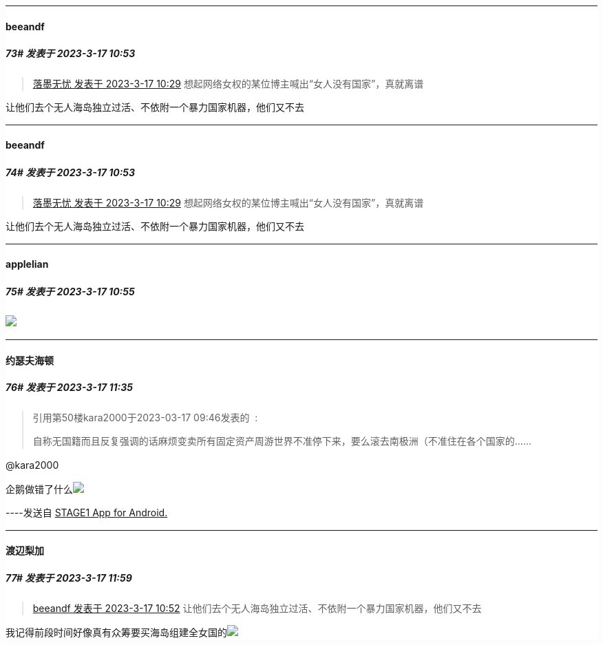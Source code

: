 *****

####  beeandf  
##### 73#       发表于 2023-3-17 10:53

<blockquote><a href="httphttps://bbs.saraba1st.com/2b/forum.php?mod=redirect&amp;goto=findpost&amp;pid=60118527&amp;ptid=2124419" target="_blank">落墨无忧 发表于 2023-3-17 10:29</a>
想起网络女权的某位博主喊出“女人没有国家”，真就离谱</blockquote>
让他们去个无人海岛独立过活、不依附一个暴力国家机器，他们又不去

*****

####  beeandf  
##### 74#       发表于 2023-3-17 10:53

<blockquote><a href="httphttps://bbs.saraba1st.com/2b/forum.php?mod=redirect&amp;goto=findpost&amp;pid=60118527&amp;ptid=2124419" target="_blank">落墨无忧 发表于 2023-3-17 10:29</a>
想起网络女权的某位博主喊出“女人没有国家”，真就离谱</blockquote>
让他们去个无人海岛独立过活、不依附一个暴力国家机器，他们又不去


*****

####  applelian  
##### 75#       发表于 2023-3-17 10:55

<img src="https://static.saraba1st.com/image/smiley/face2017/067.png" referrerpolicy="no-referrer">


*****

####  约瑟夫海顿  
##### 76#       发表于 2023-3-17 11:35

<blockquote>引用第50楼kara2000于2023-03-17 09:46发表的  :

自称无国籍而且反复强调的话麻烦变卖所有固定资产周游世界不准停下来，要么滚去南极洲（不准住在各个国家的......</blockquote>
@kara2000

企鹅做错了什么<img src="https://static.saraba1st.com/image/smiley/face2017/136.png" referrerpolicy="no-referrer">

----发送自 [STAGE1 App for Android.](http://stage1.5j4m.com/?1.37)


*****

####  渡辺梨加  
##### 77#       发表于 2023-3-17 11:59

<blockquote><a href="httphttps://bbs.saraba1st.com/2b/forum.php?mod=redirect&amp;goto=findpost&amp;pid=60118771&amp;ptid=2124419" target="_blank">beeandf 发表于 2023-3-17 10:52</a>
让他们去个无人海岛独立过活、不依附一个暴力国家机器，他们又不去</blockquote>
我记得前段时间好像真有众筹要买海岛组建全女国的<img src="https://static.saraba1st.com/image/smiley/face2017/066.png" referrerpolicy="no-referrer">
